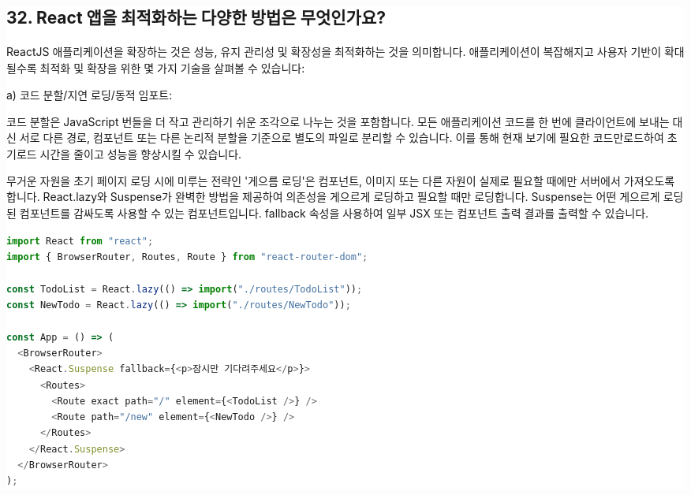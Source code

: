 

<ins class="adsbygoogle"
     style="display:block"
     data-ad-client="ca-pub-4877378276818686"
     data-ad-slot="1898504329"
     data-ad-format="auto"
     data-full-width-responsive="true"></ins>

<script>
     (adsbygoogle = window.adsbygoogle || []).push({});
</script>

## 32. React 앱을 최적화하는 다양한 방법은 무엇인가요?

ReactJS 애플리케이션을 확장하는 것은 성능, 유지 관리성 및 확장성을 최적화하는 것을 의미합니다. 애플리케이션이 복잡해지고 사용자 기반이 확대될수록 최적화 및 확장을 위한 몇 가지 기술을 살펴볼 수 있습니다:

a) 코드 분할/지연 로딩/동적 임포트:

코드 분할은 JavaScript 번들을 더 작고 관리하기 쉬운 조각으로 나누는 것을 포함합니다. 모든 애플리케이션 코드를 한 번에 클라이언트에 보내는 대신 서로 다른 경로, 컴포넌트 또는 다른 논리적 분할을 기준으로 별도의 파일로 분리할 수 있습니다. 이를 통해 현재 보기에 필요한 코드만로드하여 초기로드 시간을 줄이고 성능을 향상시킬 수 있습니다.



<ins class="adsbygoogle"
     style="display:block"
     data-ad-client="ca-pub-4877378276818686"
     data-ad-slot="1898504329"
     data-ad-format="auto"
     data-full-width-responsive="true"></ins>

<script>
     (adsbygoogle = window.adsbygoogle || []).push({});
</script>

무거운 자원을 초기 페이지 로딩 시에 미루는 전략인 '게으름 로딩'은 컴포넌트, 이미지 또는 다른 자원이 실제로 필요할 때에만 서버에서 가져오도록 합니다. React.lazy와 Suspense가 완벽한 방법을 제공하여 의존성을 게으르게 로딩하고 필요할 때만 로딩합니다. Suspense는 어떤 게으르게 로딩된 컴포넌트를 감싸도록 사용할 수 있는 컴포넌트입니다. fallback 속성을 사용하여 일부 JSX 또는 컴포넌트 출력 결과를 출력할 수 있습니다.

```js
import React from "react";
import { BrowserRouter, Routes, Route } from "react-router-dom";

const TodoList = React.lazy(() => import("./routes/TodoList"));
const NewTodo = React.lazy(() => import("./routes/NewTodo"));

const App = () => (
  <BrowserRouter>
    <React.Suspense fallback={<p>잠시만 기다려주세요</p>}>
      <Routes>
        <Route exact path="/" element={<TodoList />} />
        <Route path="/new" element={<NewTodo />} />
      </Routes>
    </React.Suspense>
  </BrowserRouter>
);
```

